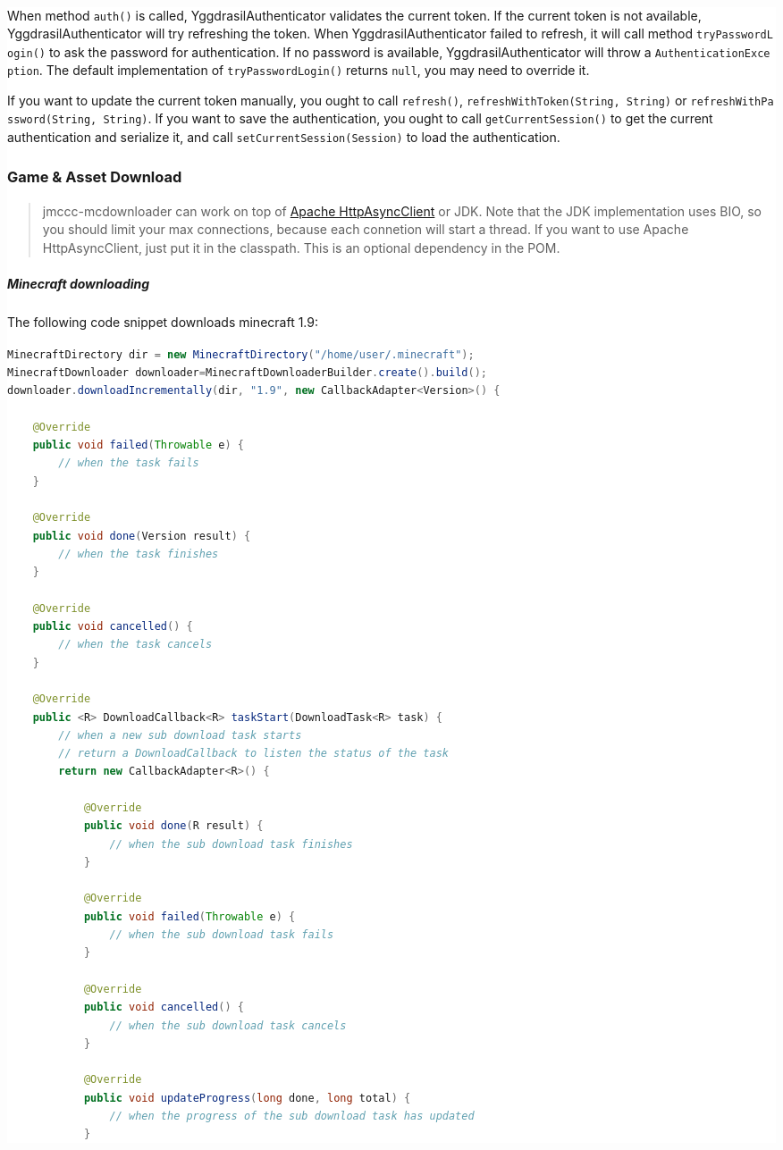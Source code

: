 When method `auth()` is called, YggdrasilAuthenticator validates the current token. If the current token is not available, YggdrasilAuthenticator will try refreshing the token. When YggdrasilAuthenticator failed to refresh, it will call method `tryPasswordLogin()` to ask the password for authentication. If no password is available, YggdrasilAuthenticator will throw a `AuthenticationException`. The default implementation of `tryPasswordLogin()` returns `null`, you may need to override it.

If you want to update the current token manually, you ought to call `refresh()`, `refreshWithToken(String, String)` or `refreshWithPassword(String, String)`.
If you want to save the authentication, you ought to call `getCurrentSession()` to get the current authentication and serialize it, and call `setCurrentSession(Session)` to load the authentication.

### Game & Asset Download
> jmccc-mcdownloader can work on top of [Apache HttpAsyncClient](http://hc.apache.org/httpcomponents-asyncclient-dev/) or JDK. Note that the JDK implementation uses BIO, so you should limit your max connections, because each connetion will start a thread. If you want to use Apache HttpAsyncClient, just put it in the classpath. This is an optional dependency in the POM.

##### Minecraft downloading
The following code snippet downloads minecraft 1.9:
```java
MinecraftDirectory dir = new MinecraftDirectory("/home/user/.minecraft");
MinecraftDownloader downloader=MinecraftDownloaderBuilder.create().build();
downloader.downloadIncrementally(dir, "1.9", new CallbackAdapter<Version>() {
	
	@Override
	public void failed(Throwable e) {
		// when the task fails
	}
	
	@Override
	public void done(Version result) {
		// when the task finishes
	}
	
	@Override
	public void cancelled() {
		// when the task cancels
	}
	
	@Override
	public <R> DownloadCallback<R> taskStart(DownloadTask<R> task) {
		// when a new sub download task starts
		// return a DownloadCallback to listen the status of the task
		return new CallbackAdapter<R>() {

			@Override
			public void done(R result) {
				// when the sub download task finishes
			}

			@Override
			public void failed(Throwable e) {
				// when the sub download task fails
			}

			@Override
			public void cancelled() {
				// when the sub download task cancels
			}

			@Override
			public void updateProgress(long done, long total) {
				// when the progress of the sub download task has updated
			}
```